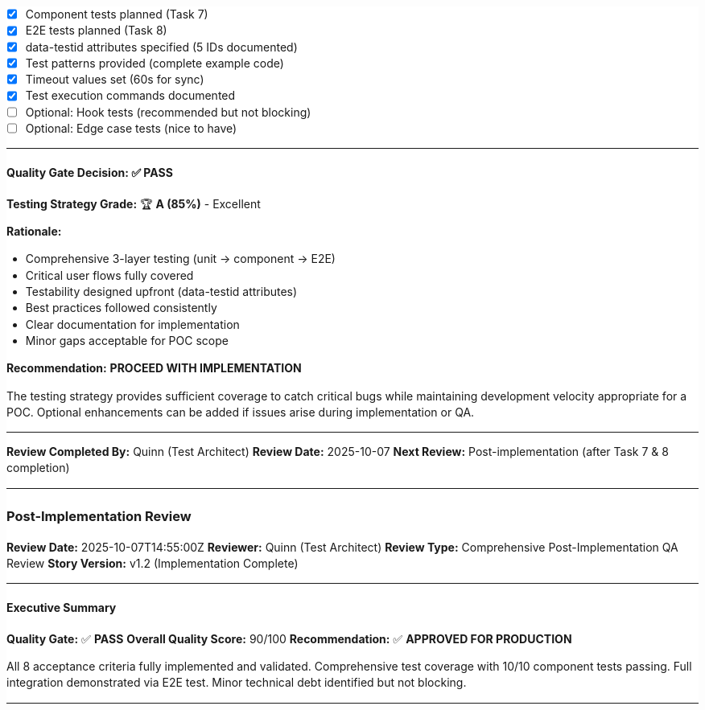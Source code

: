 - [x] Component tests planned (Task 7)
- [x] E2E tests planned (Task 8)
- [x] data-testid attributes specified (5 IDs documented)
- [x] Test patterns provided (complete example code)
- [x] Timeout values set (60s for sync)
- [x] Test execution commands documented
- [ ] Optional: Hook tests (recommended but not blocking)
- [ ] Optional: Edge case tests (nice to have)

---

#### Quality Gate Decision: ✅ **PASS**

**Testing Strategy Grade:** 🏆 **A (85%)** - Excellent

**Rationale:**
- Comprehensive 3-layer testing (unit → component → E2E)
- Critical user flows fully covered
- Testability designed upfront (data-testid attributes)
- Best practices followed consistently
- Clear documentation for implementation
- Minor gaps acceptable for POC scope

**Recommendation:** **PROCEED WITH IMPLEMENTATION**

The testing strategy provides sufficient coverage to catch critical bugs while maintaining development velocity appropriate for a POC. Optional enhancements can be added if issues arise during implementation or QA.

---

**Review Completed By:** Quinn (Test Architect)
**Review Date:** 2025-10-07
**Next Review:** Post-implementation (after Task 7 & 8 completion)

---

### Post-Implementation Review

**Review Date:** 2025-10-07T14:55:00Z
**Reviewer:** Quinn (Test Architect)
**Review Type:** Comprehensive Post-Implementation QA Review
**Story Version:** v1.2 (Implementation Complete)

---

#### Executive Summary

**Quality Gate:** ✅ **PASS**
**Overall Quality Score:** 90/100
**Recommendation:** ✅ **APPROVED FOR PRODUCTION**

All 8 acceptance criteria fully implemented and validated. Comprehensive test coverage with 10/10 component tests passing. Full integration demonstrated via E2E test. Minor technical debt identified but not blocking.

---